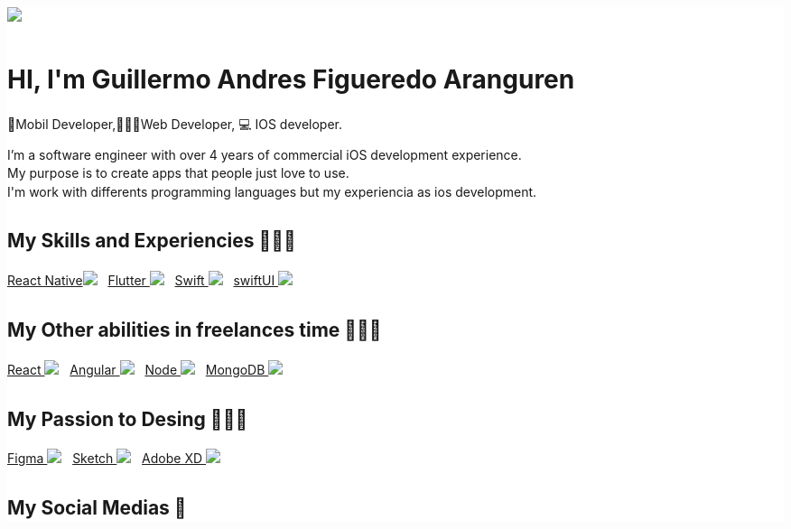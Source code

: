 ![](https://badges.pufler.dev/visits/atrinh0/atrinh0?color=black&logo=github)

# HI, I'm Guillermo Andres Figueredo Aranguren 

📱Mobil Developer,👨🏼‍💻Web Developer, 💻 IOS developer. <br>


I’m a software engineer with over 4 years of commercial iOS development experience.<br>
My purpose is to create apps that people just love to use.<br>
I'm work with differents programming languages but my experiencia as ios development.<br>

## My Skills and Experiencies 👨🏼‍💻

<a href="https://github.com/memof90/Signal-Clone-ReactNative">React Native<img src="https://img.icons8.com/color/96/000000/react-native.png" width="32"/></a>
&nbsp;
<a href="https://github.com/memof90/Quiz-Flutter-Two"> Flutter <img src="https://img.icons8.com/color/96/000000/flutter.png" width="32"/></a>
&nbsp;
<a href="https://github.com/memof90/MovieApp-Swift-Offline-Online-restApi"> Swift <img src="https://img.icons8.com/color/96/000000/swift.png" width="32"/></a>
&nbsp;
<a href="https://github.com/memof90/Instagram-clone-swift"> swiftUI <img src="https://img.icons8.com/fluency/96/000000/swiftui.png" width="32"/></a>
&nbsp;

## My Other abilities in freelances time 👨🏼‍💻

<a href="https://bitbucket.org/memof80/confusion-react-app/src/master/"> React <img src="https://img.icons8.com/plasticine/96/000000/react.png" width="32"/></a>
&nbsp;
<a href="https://github.com/memof90/reddit_Clone_Angular11"> Angular <img src="https://img.icons8.com/color/96/000000/angularjs.png" width="32"/></a>
&nbsp;
<a href="https://github.com/memof90/FullStack-App-Node-Express-MongoDB"> Node <img src="https://img.icons8.com/color/96/000000/nodejs.png" width="32"/></a>
&nbsp;
<a href="https://github.com/memof90/FullStack-App-Node-Express-MongoDB"> MongoDB <img src="https://img.icons8.com/color/96/000000/mongodb.png" width="32"/></a>
&nbsp;

## My Passion to Desing 👨🏼‍💻

<a href="https://www.figma.com/file/Zbb43ZGA6rTmHKyP1Ve8Ce/wiframe-walked-dogs-app?node-id=0%3A1"> Figma <img src="https://img.icons8.com/fluency/96/000000/figma.png" width="32"/></a>
&nbsp;
<a href="#"> Sketch <img src="https://img.icons8.com/plasticine/200/000000/sketch.png" width="32"/></a>
&nbsp;
<a href="#"> Adobe XD <img src="https://img.icons8.com/color/96/000000/adobe-xd--v1.png" width="32"/></a>
&nbsp;


## My Social Medias 📲
